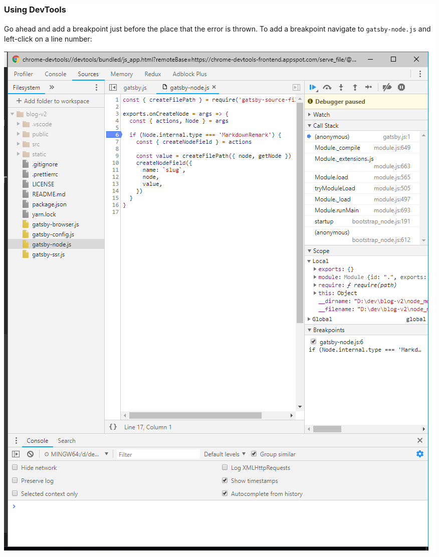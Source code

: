 ### Using DevTools

Go ahead and add a breakpoint just before the place that the error is thrown. To add a breakpoint navigate to `gatsby-node.js` and left-click on a line number:

![Added breakpoint](./images/chrome-devtools-new-breakpoint.png)
